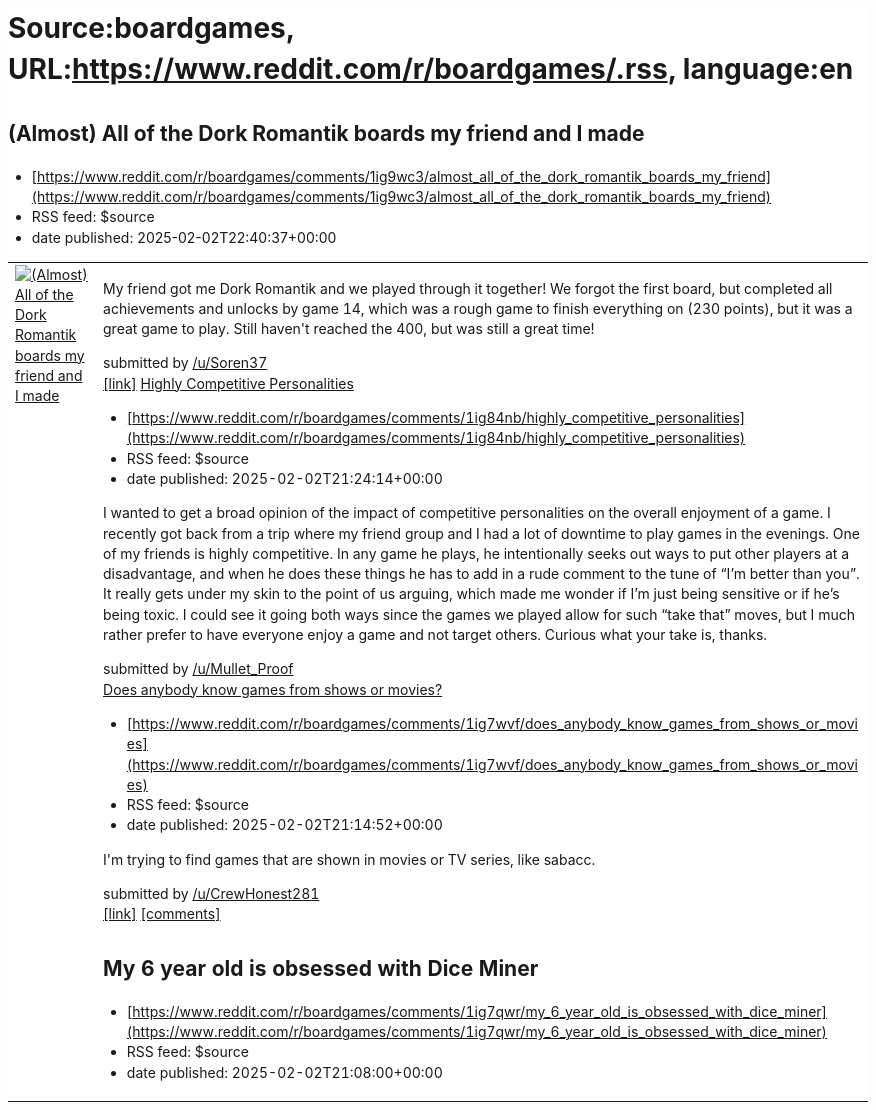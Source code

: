 # Source:boardgames, URL:https://www.reddit.com/r/boardgames/.rss, language:en

## (Almost) All of the Dork Romantik boards my friend and I made
 - [https://www.reddit.com/r/boardgames/comments/1ig9wc3/almost_all_of_the_dork_romantik_boards_my_friend](https://www.reddit.com/r/boardgames/comments/1ig9wc3/almost_all_of_the_dork_romantik_boards_my_friend)
 - RSS feed: $source
 - date published: 2025-02-02T22:40:37+00:00

<table> <tr><td> <a href="https://www.reddit.com/r/boardgames/comments/1ig9wc3/almost_all_of_the_dork_romantik_boards_my_friend/"> <img src="https://b.thumbs.redditmedia.com/8lEcNHLaSFdbVziPKeYexBFUSM7jLqUwxm119ItWVxc.jpg" alt="(Almost) All of the Dork Romantik boards my friend and I made" title="(Almost) All of the Dork Romantik boards my friend and I made" /> </a> </td><td> <div class="md"><p>My friend got me Dork Romantik and we played through it together! We forgot the first board, but completed all achievements and unlocks by game 14, which was a rough game to finish everything on (230 points), but it was a great game to play. Still haven&#39;t reached the 400, but was still a great time!</p> </div> &#32; submitted by &#32; <a href="https://www.reddit.com/user/Soren37"> /u/Soren37 </a> <br/> <span><a href="https://www.reddit.com/gallery/1ig9wc3">[link]</a></span> &#32; <span><a href="https://www.reddit.com/r/boardgames/comments/1ig9wc3/almost_all_of_

## Highly Competitive Personalities
 - [https://www.reddit.com/r/boardgames/comments/1ig84nb/highly_competitive_personalities](https://www.reddit.com/r/boardgames/comments/1ig84nb/highly_competitive_personalities)
 - RSS feed: $source
 - date published: 2025-02-02T21:24:14+00:00

<div class="md"><p>I wanted to get a broad opinion of the impact of competitive personalities on the overall enjoyment of a game. I recently got back from a trip where my friend group and I had a lot of downtime to play games in the evenings. One of my friends is highly competitive. In any game he plays, he intentionally seeks out ways to put other players at a disadvantage, and when he does these things he has to add in a rude comment to the tune of “I’m better than you”. It really gets under my skin to the point of us arguing, which made me wonder if I’m just being sensitive or if he’s being toxic. I could see it going both ways since the games we played allow for such “take that” moves, but I much rather prefer to have everyone enjoy a game and not target others. Curious what your take is, thanks.</p> </div> &#32; submitted by &#32; <a href="https://www.reddit.com/user/Mullet_Proof"> /u/Mullet_Proof </a> <br/> <span><a href="https://www.reddit.com/r/bo

## Does anybody know games from shows or movies?
 - [https://www.reddit.com/r/boardgames/comments/1ig7wvf/does_anybody_know_games_from_shows_or_movies](https://www.reddit.com/r/boardgames/comments/1ig7wvf/does_anybody_know_games_from_shows_or_movies)
 - RSS feed: $source
 - date published: 2025-02-02T21:14:52+00:00

<div class="md"><p>I&#39;m trying to find games that are shown in movies or TV series, like sabacc.</p> </div> &#32; submitted by &#32; <a href="https://www.reddit.com/user/CrewHonest281"> /u/CrewHonest281 </a> <br/> <span><a href="https://www.reddit.com/r/boardgames/comments/1ig7wvf/does_anybody_know_games_from_shows_or_movies/">[link]</a></span> &#32; <span><a href="https://www.reddit.com/r/boardgames/comments/1ig7wvf/does_anybody_know_games_from_shows_or_movies/">[comments]</a></span>

## My 6 year old is obsessed with Dice Miner
 - [https://www.reddit.com/r/boardgames/comments/1ig7qwr/my_6_year_old_is_obsessed_with_dice_miner](https://www.reddit.com/r/boardgames/comments/1ig7qwr/my_6_year_old_is_obsessed_with_dice_miner)
 - RSS feed: $source
 - date published: 2025-02-02T21:08:00+00:00
